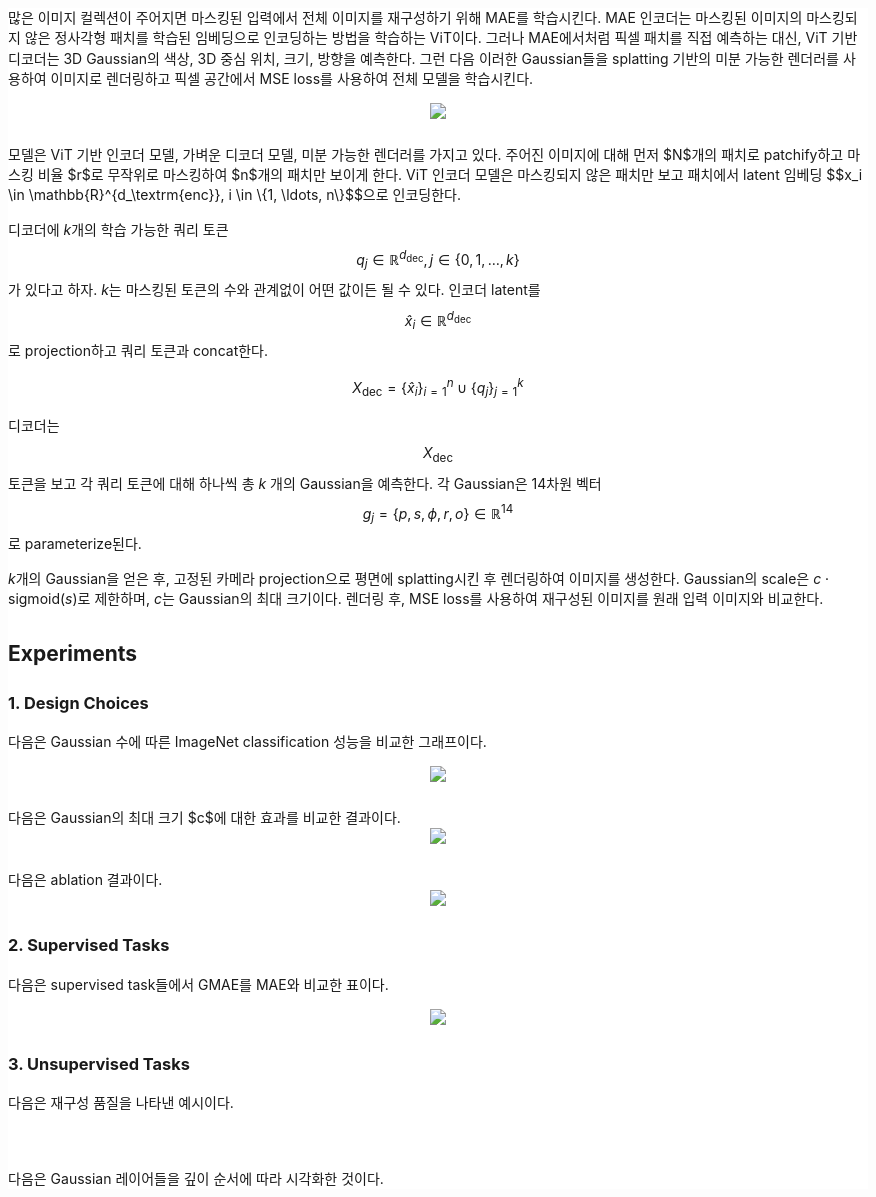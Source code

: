 많은 이미지 컬렉션이 주어지면 마스킹된 입력에서 전체 이미지를 재구성하기 위해 MAE를 학습시킨다. MAE 인코더는 마스킹된 이미지의 마스킹되지 않은 정사각형 패치를 학습된 임베딩으로 인코딩하는 방법을 학습하는 ViT이다. 그러나 MAE에서처럼 픽셀 패치를 직접 예측하는 대신, ViT 기반 디코더는 3D Gaussian의 색상, 3D 중심 위치, 크기, 방향을 예측한다. 그런 다음 이러한 Gaussian들을 splatting 기반의 미분 가능한 렌더러를 사용하여 이미지로 렌더링하고 픽셀 공간에서 MSE loss를 사용하여 전체 모델을 학습시킨다.

<center><img src='{{"/assets/img/gmae/gmae-fig2.webp" | relative_url}}' width="85%"></center>
<br>
모델은 ViT 기반 인코더 모델, 가벼운 디코더 모델, 미분 가능한 렌더러를 가지고 있다. 주어진 이미지에 대해 먼저 $N$개의 패치로 patchify하고 마스킹 비율 $r$로 무작위로 마스킹하여 $n$개의 패치만 보이게 한다. ViT 인코더 모델은 마스킹되지 않은 패치만 보고 패치에서 latent 임베딩 $$x_i \in \mathbb{R}^{d_\textrm{enc}}, i \in \{1, \ldots, n\}$$으로 인코딩한다.

디코더에 $k$개의 학습 가능한 쿼리 토큰 $$q_j \in \mathbb{R}^{d_\textrm{dec}}, j \in \{0, 1, \ldots, k\}$$가 있다고 하자. $k$는 마스킹된 토큰의 수와 관계없이 어떤 값이든 될 수 있다. 인코더 latent를 $$\hat{x}_i \in \mathbb{R}^{d_\textrm{dec}}$$로 projection하고 쿼리 토큰과 concat한다.

$$
\begin{equation}
X_\textrm{dec} = \{\hat{x}_i\}_{i=1}^n \cup \{q_j\}_{j=1}^k
\end{equation}
$$

디코더는 $$X_\textrm{dec}$$ 토큰을 보고 각 쿼리 토큰에 대해 하나씩 총 $k$ 개의 Gaussian을 예측한다. 각 Gaussian은 14차원 벡터 $$g_j = \{p, s, \phi, r, o\} \in \mathbb{R}^{14}$$로 parameterize된다.

$k$개의 Gaussian을 얻은 후, 고정된 카메라 projection으로 평면에 splatting시킨 후 렌더링하여 이미지를 생성한다. Gaussian의 scale은 $c \cdot \textrm{sigmoid}(s)$로 제한하며, $c$는 Gaussian의 최대 크기이다. 렌더링 후, MSE loss를 사용하여 재구성된 이미지를 원래 입력 이미지와 비교한다.

## Experiments
### 1. Design Choices
다음은 Gaussian 수에 따른 ImageNet classification 성능을 비교한 그래프이다. 

<center><img src='{{"/assets/img/gmae/gmae-fig3.webp" | relative_url}}' width="50%"></center>
<br>
다음은 Gaussian의 최대 크기 $c$에 대한 효과를 비교한 결과이다. 

<center><img src='{{"/assets/img/gmae/gmae-fig4.webp" | relative_url}}' width="77%"></center>
<br>
다음은 ablation 결과이다. 

<center><img src='{{"/assets/img/gmae/gmae-table1.webp" | relative_url}}' width="70%"></center>

### 2. Supervised Tasks
다음은 supervised task들에서 GMAE를 MAE와 비교한 표이다. 

<center><img src='{{"/assets/img/gmae/gmae-table2.webp" | relative_url}}' width="57%"></center>

### 3. Unsupervised Tasks
다음은 재구성 품질을 나타낸 예시이다. 

<center><div style="overflow-x: auto; width: 80%;">
    <div style="width: 205%;">
        <img src='{{"/assets/img/gmae/gmae-fig5.webp" | relative_url}}' width="100%">
    </div>
</div></center>
<br>
다음은 Gaussian 레이어들을 깊이 순서에 따라 시각화한 것이다. 
